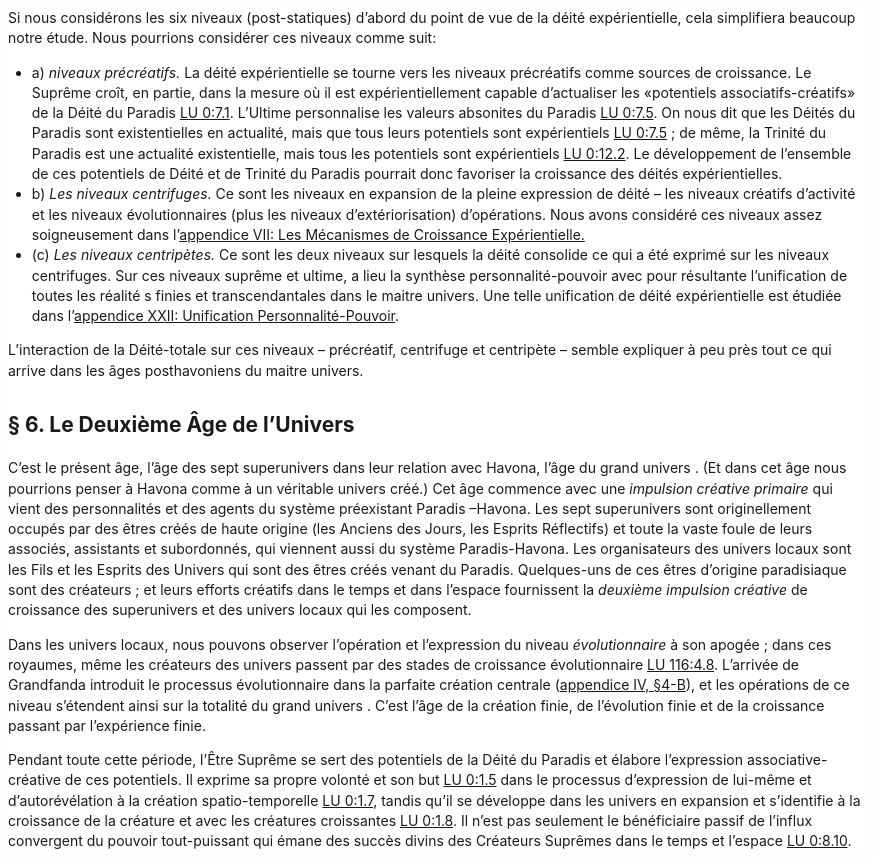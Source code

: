 Si nous considérons les six niveaux (post-statiques) d’abord du point de vue de la déité expérientielle, cela simplifiera beaucoup notre étude. Nous pourrions considérer ces niveaux comme suit:
- a) _niveaux précréatifs._ La déité expérientielle se tourne vers les niveaux précréatifs comme sources de croissance. Le Suprême croît, en partie, dans la mesure où il est expérientiellement capable d’actualiser les «potentiels associatifs-créatifs» de la Déité du Paradis <a id="s107_276"></a>[LU 0:7.1](/fr/The_Urantia_Book/0#p7_1). L’Ultime personnalise les valeurs absonites du Paradis <a id="s107_372"></a>[LU 0:7.5](/fr/The_Urantia_Book/0#p7_5). On nous dit que les Déités du Paradis sont existentielles en actualité, mais que tous leurs potentiels sont expérientiels <a id="s107_535"></a>[LU 0:7.5](/fr/The_Urantia_Book/0#p7_5) ; de même, la Trinité du Paradis est une actualité existentielle, mais tous les potentiels sont expérientiels <a id="s107_685"></a>[LU 0:12.2](/fr/The_Urantia_Book/0#p12_2). Le développement de l’ensemble de ces potentiels de Déité et de Trinité du Paradis pourrait donc favoriser la croissance des déités expérientielles.
- b) _Les niveaux centrifuges._ Ce sont les niveaux en expansion de la pleine expression de déité – les niveaux créatifs d’activité et les niveaux évolutionnaires (plus les niveaux d’extériorisation) d’opérations. Nous avons considéré ces niveaux assez soigneusement dans l’[appendice VII: Les Mécanismes de Croissance Expérientielle.](/fr/article/William_S_Sadler_Jr/Appendices_to_Study_of_the_Master_Universe/Appendix_7)
- (c\) _Les niveaux centripètes._ Ce sont les deux niveaux sur lesquels la déité consolide ce qui a été exprimé sur les niveaux centrifuges. Sur ces niveaux suprême et ultime, a lieu la synthèse personnalité-pouvoir avec pour résultante l’unification de toutes les réalité s finies et transcendantales dans le maitre univers. Une telle unification de déité expérientielle est étudiée dans l’[appendice XXII: Unification Personnalité-Pouvoir](/fr/article/William_S_Sadler_Jr/Appendices_to_Study_of_the_Master_Universe/Appendix_22).

L’interaction de la Déité-totale sur ces niveaux – précréatif, centrifuge et centripète – semble expliquer à peu près tout ce qui arrive dans les âges posthavoniens du maitre univers.

## § 6. Le Deuxième Âge de l’Univers

C’est le présent âge, l’âge des sept superunivers dans leur relation avec Havona, l’âge du grand univers . (Et dans cet âge nous pourrions penser à Havona comme à un véritable univers créé.) Cet âge commence avec une _impulsion créative primaire_ qui vient des personnalités et des agents du système préexistant Paradis –Havona. Les sept superunivers sont originellement occupés par des êtres créés de haute origine (les Anciens des Jours, les Esprits Réflectifs) et toute la vaste foule de leurs associés, assistants et subordonnés, qui viennent aussi du système Paradis-Havona. Les organisateurs des univers locaux sont les Fils et les Esprits des Univers qui sont des êtres créés venant du Paradis. Quelques-uns de ces êtres d’origine paradisiaque sont des créateurs ; et leurs efforts créatifs dans le temps et dans l’espace fournissent la _deuxième impulsion créative_ de croissance des superunivers et des univers locaux qui les composent.

Dans les univers locaux, nous pouvons observer l’opération et l’expression du niveau _évolutionnaire_ à son apogée ; dans ces royaumes, même les créateurs des univers passent par des stades de croissance évolutionnaire <a id="s117_219"></a>[LU 116:4.8](/fr/The_Urantia_Book/116#p4_8). L’arrivée de Grandfanda introduit le processus évolutionnaire dans la parfaite création centrale ([appendice IV, §4-B](/fr/article/William_S_Sadler_Jr/Appendices_to_Study_of_the_Master_Universe/Appendix_4#h-4-b-havona-au-cours-du-deuxi%C3%A8me-%C3%A2ge)), et les opérations de ce niveau s’étendent ainsi sur la totalité du grand univers . C’est l’âge de la création finie, de l’évolution finie et de la croissance passant par l’expérience finie.

Pendant toute cette période, l’Être Suprême se sert des potentiels de la Déité du Paradis et élabore l’expression associative-créative de ces potentiels. Il exprime sa propre volonté et son but <a id="s119_194"></a>[LU 0:1.5](/fr/The_Urantia_Book/0#p1_5) dans le processus d’expression de lui-même et d’autorévélation à la création spatio-temporelle <a id="s119_329"></a>[LU 0:1.7](/fr/The_Urantia_Book/0#p1_7), tandis qu’il se développe dans les univers en expansion et s’identifie à la croissance de la créature et avec les créatures croissantes <a id="s119_506"></a>[LU 0:1.8](/fr/The_Urantia_Book/0#p1_8). Il n’est pas seulement le bénéficiaire passif de l’influx convergent du pouvoir tout-puissant qui émane des succès divins des Créateurs Suprêmes dans le temps et l’espace <a id="s119_718"></a>[LU 0:8.10](/fr/The_Urantia_Book/0#p8_10).
